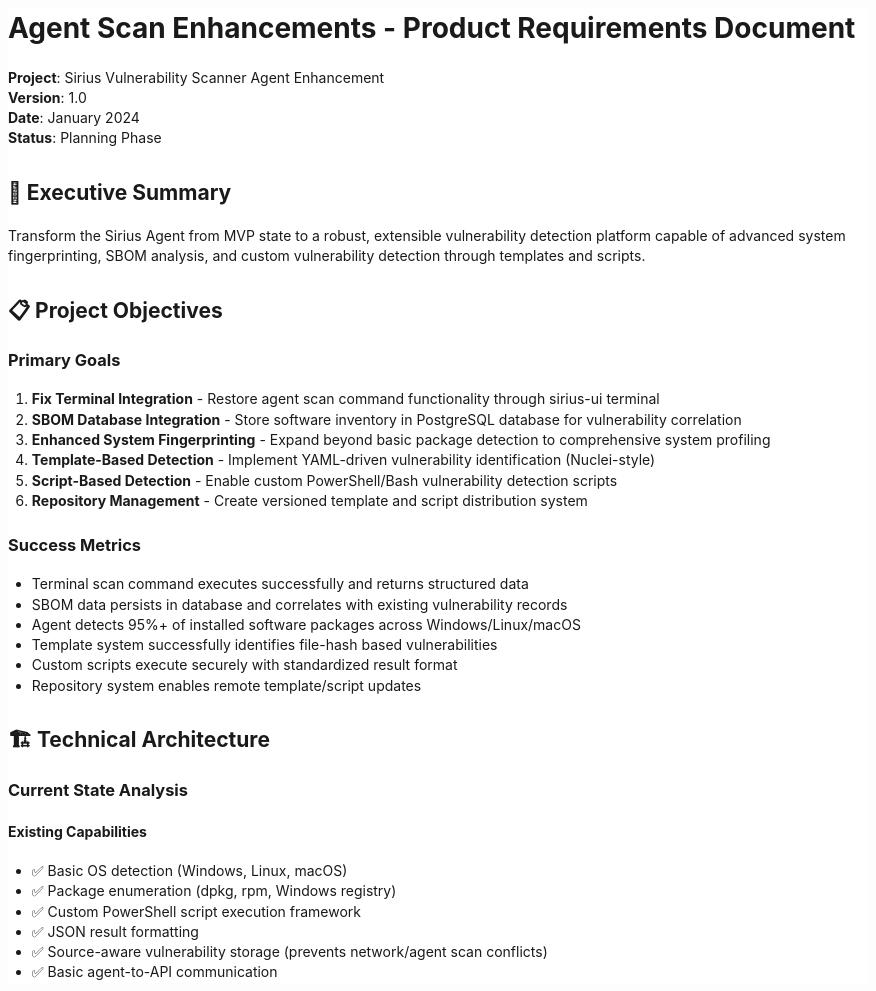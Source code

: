 # Agent Scan Enhancements - Product Requirements Document

**Project**: Sirius Vulnerability Scanner Agent Enhancement  
**Version**: 1.0  
**Date**: January 2024  
**Status**: Planning Phase

## 🎯 Executive Summary

Transform the Sirius Agent from MVP state to a robust, extensible vulnerability detection platform capable of advanced system fingerprinting, SBOM analysis, and custom vulnerability detection through templates and scripts.

## 📋 Project Objectives

### **Primary Goals**

1. **Fix Terminal Integration** - Restore agent scan command functionality through sirius-ui terminal
2. **SBOM Database Integration** - Store software inventory in PostgreSQL database for vulnerability correlation
3. **Enhanced System Fingerprinting** - Expand beyond basic package detection to comprehensive system profiling
4. **Template-Based Detection** - Implement YAML-driven vulnerability identification (Nuclei-style)
5. **Script-Based Detection** - Enable custom PowerShell/Bash vulnerability detection scripts
6. **Repository Management** - Create versioned template and script distribution system

### **Success Metrics**

- Terminal scan command executes successfully and returns structured data
- SBOM data persists in database and correlates with existing vulnerability records
- Agent detects 95%+ of installed software packages across Windows/Linux/macOS
- Template system successfully identifies file-hash based vulnerabilities
- Custom scripts execute securely with standardized result format
- Repository system enables remote template/script updates

## 🏗️ Technical Architecture

### **Current State Analysis**

#### **Existing Capabilities**

- ✅ Basic OS detection (Windows, Linux, macOS)
- ✅ Package enumeration (dpkg, rpm, Windows registry)
- ✅ Custom PowerShell script execution framework
- ✅ JSON result formatting
- ✅ Source-aware vulnerability storage (prevents network/agent scan conflicts)
- ✅ Basic agent-to-API communication
